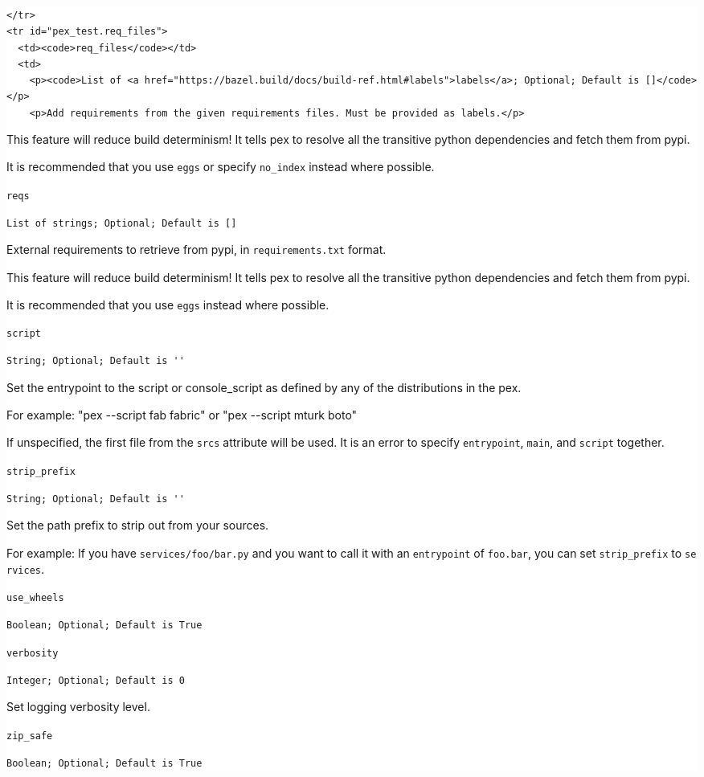     </tr>
    <tr id="pex_test.req_files">
      <td><code>req_files</code></td>
      <td>
        <p><code>List of <a href="https://bazel.build/docs/build-ref.html#labels">labels</a>; Optional; Default is []</code></p>
        <p>Add requirements from the given requirements files. Must be provided as labels.</p>
<p>This feature will reduce build determinism!  It tells pex to resolve all
the transitive python dependencies and fetch them from pypi.</p>
<p>It is recommended that you use <code>eggs</code> or specify <code>no_index</code> instead where possible.</p>
      </td>
    </tr>
    <tr id="pex_test.reqs">
      <td><code>reqs</code></td>
      <td>
        <p><code>List of strings; Optional; Default is []</code></p>
        <p>External requirements to retrieve from pypi, in <code>requirements.txt</code> format.</p>
<p>This feature will reduce build determinism!  It tells pex to resolve all
the transitive python dependencies and fetch them from pypi.</p>
<p>It is recommended that you use <code>eggs</code> instead where possible.</p>
      </td>
    </tr>
    <tr id="pex_test.script">
      <td><code>script</code></td>
      <td>
        <p><code>String; Optional; Default is ''</code></p>
        <p>Set the entrypoint to the script or console_script as defined by any of the distributions in the pex.</p>
<p>For example: "pex --script fab fabric" or "pex --script mturk boto"</p>
<p>If unspecified, the first file from the <code>srcs</code> attribute will be used.
It is an error to specify <code>entrypoint</code>, <code>main</code>, and <code>script</code> together.</p>
      </td>
    </tr>
    <tr id="pex_test.strip_prefix">
      <td><code>strip_prefix</code></td>
      <td>
        <p><code>String; Optional; Default is ''</code></p>
        <p>Set the path prefix to strip out from your sources.</p>
<p>For example: If you have <code>services/foo/bar.py</code> and you want to call it with an <code>entrypoint</code> of <code>foo.bar</code>,
you can set <code>strip_prefix</code> to <code>services</code>.</p>
      </td>
    </tr>
    <tr id="pex_test.use_wheels">
      <td><code>use_wheels</code></td>
      <td>
        <p><code>Boolean; Optional; Default is True</code></p>
      </td>
    </tr>
    <tr id="pex_test.verbosity">
      <td><code>verbosity</code></td>
      <td>
        <p><code>Integer; Optional; Default is 0</code></p>
        <p>Set logging verbosity level.</p>
      </td>
    </tr>
    <tr id="pex_test.zip_safe">
      <td><code>zip_safe</code></td>
      <td>
        <p><code>Boolean; Optional; Default is True</code></p>
      </td>
    </tr>
